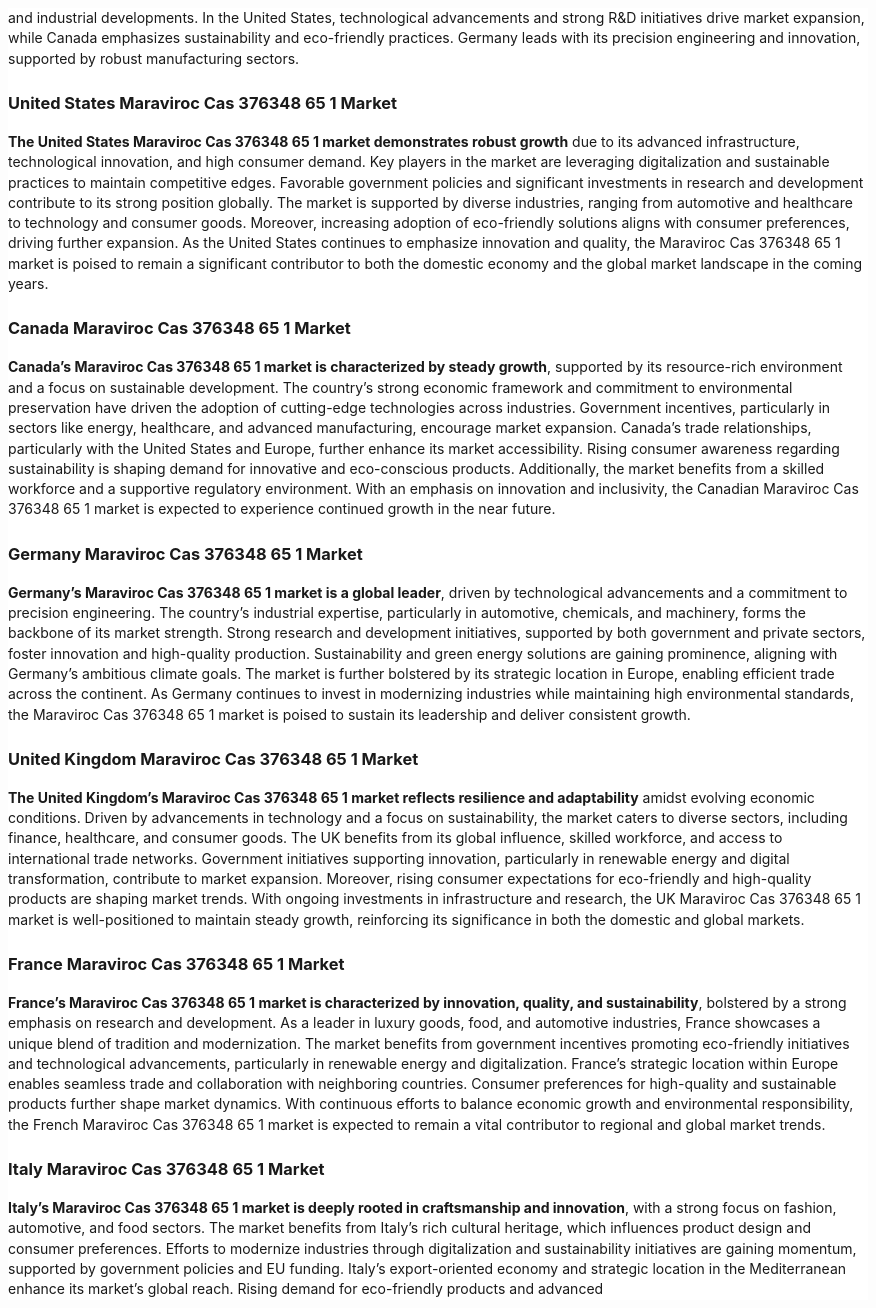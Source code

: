 and industrial developments. In the United States, technological advancements and strong R&amp;D initiatives drive market expansion, while Canada emphasizes sustainability and eco-friendly practices. Germany leads with its precision engineering and innovation, supported by robust manufacturing sectors.</span></em></p></blockquote><h3><strong>United States Maraviroc Cas 376348 65 1 Market</strong></h3><p><strong>The United States Maraviroc Cas 376348 65 1 market demonstrates robust growth</strong> due to its advanced infrastructure, technological innovation, and high consumer demand. Key players in the market are leveraging digitalization and sustainable practices to maintain competitive edges. Favorable government policies and significant investments in research and development contribute to its strong position globally. The market is supported by diverse industries, ranging from automotive and healthcare to technology and consumer goods. Moreover, increasing adoption of eco-friendly solutions aligns with consumer preferences, driving further expansion. As the United States continues to emphasize innovation and quality, the Maraviroc Cas 376348 65 1 market is poised to remain a significant contributor to both the domestic economy and the global market landscape in the coming years.</p><h3><strong>Canada Maraviroc Cas 376348 65 1 Market</strong></h3><p><strong>Canada&rsquo;s Maraviroc Cas 376348 65 1 market is characterized by steady growth</strong>, supported by its resource-rich environment and a focus on sustainable development. The country&rsquo;s strong economic framework and commitment to environmental preservation have driven the adoption of cutting-edge technologies across industries. Government incentives, particularly in sectors like energy, healthcare, and advanced manufacturing, encourage market expansion. Canada&rsquo;s trade relationships, particularly with the United States and Europe, further enhance its market accessibility. Rising consumer awareness regarding sustainability is shaping demand for innovative and eco-conscious products. Additionally, the market benefits from a skilled workforce and a supportive regulatory environment. With an emphasis on innovation and inclusivity, the Canadian Maraviroc Cas 376348 65 1 market is expected to experience continued growth in the near future.</p><h3><strong>Germany Maraviroc Cas 376348 65 1 Market</strong></h3><p><strong>Germany&rsquo;s Maraviroc Cas 376348 65 1 market is a global leader</strong>, driven by technological advancements and a commitment to precision engineering. The country&rsquo;s industrial expertise, particularly in automotive, chemicals, and machinery, forms the backbone of its market strength. Strong research and development initiatives, supported by both government and private sectors, foster innovation and high-quality production. Sustainability and green energy solutions are gaining prominence, aligning with Germany&rsquo;s ambitious climate goals. The market is further bolstered by its strategic location in Europe, enabling efficient trade across the continent. As Germany continues to invest in modernizing industries while maintaining high environmental standards, the Maraviroc Cas 376348 65 1 market is poised to sustain its leadership and deliver consistent growth.</p><h3><strong>United Kingdom Maraviroc Cas 376348 65 1 Market</strong></h3><p><strong>The United Kingdom&rsquo;s Maraviroc Cas 376348 65 1 market reflects resilience and adaptability</strong> amidst evolving economic conditions. Driven by advancements in technology and a focus on sustainability, the market caters to diverse sectors, including finance, healthcare, and consumer goods. The UK benefits from its global influence, skilled workforce, and access to international trade networks. Government initiatives supporting innovation, particularly in renewable energy and digital transformation, contribute to market expansion. Moreover, rising consumer expectations for eco-friendly and high-quality products are shaping market trends. With ongoing investments in infrastructure and research, the UK Maraviroc Cas 376348 65 1 market is well-positioned to maintain steady growth, reinforcing its significance in both the domestic and global markets.</p><h3><strong>France Maraviroc Cas 376348 65 1 Market</strong></h3><p><strong>France&rsquo;s Maraviroc Cas 376348 65 1 market is characterized by innovation, quality, and sustainability</strong>, bolstered by a strong emphasis on research and development. As a leader in luxury goods, food, and automotive industries, France showcases a unique blend of tradition and modernization. The market benefits from government incentives promoting eco-friendly initiatives and technological advancements, particularly in renewable energy and digitalization. France&rsquo;s strategic location within Europe enables seamless trade and collaboration with neighboring countries. Consumer preferences for high-quality and sustainable products further shape market dynamics. With continuous efforts to balance economic growth and environmental responsibility, the French Maraviroc Cas 376348 65 1 market is expected to remain a vital contributor to regional and global market trends.</p><h3><strong>Italy Maraviroc Cas 376348 65 1 Market</strong></h3><p><strong>Italy&rsquo;s Maraviroc Cas 376348 65 1 market is deeply rooted in craftsmanship and innovation</strong>, with a strong focus on fashion, automotive, and food sectors. The market benefits from Italy&rsquo;s rich cultural heritage, which influences product design and consumer preferences. Efforts to modernize industries through digitalization and sustainability initiatives are gaining momentum, supported by government policies and EU funding. Italy&rsquo;s export-oriented economy and strategic location in the Mediterranean enhance its market&rsquo;s global reach. Rising demand for eco-friendly products and advanced